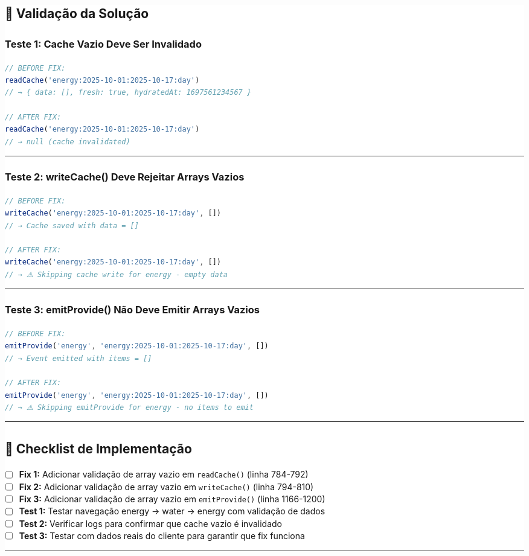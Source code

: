 
## 🧪 Validação da Solução

### Teste 1: Cache Vazio Deve Ser Invalidado

```javascript
// BEFORE FIX:
readCache('energy:2025-10-01:2025-10-17:day')
// → { data: [], fresh: true, hydratedAt: 1697561234567 }

// AFTER FIX:
readCache('energy:2025-10-01:2025-10-17:day')
// → null (cache invalidated)
```

---

### Teste 2: writeCache() Deve Rejeitar Arrays Vazios

```javascript
// BEFORE FIX:
writeCache('energy:2025-10-01:2025-10-17:day', [])
// → Cache saved with data = []

// AFTER FIX:
writeCache('energy:2025-10-01:2025-10-17:day', [])
// → ⚠️ Skipping cache write for energy - empty data
```

---

### Teste 3: emitProvide() Não Deve Emitir Arrays Vazios

```javascript
// BEFORE FIX:
emitProvide('energy', 'energy:2025-10-01:2025-10-17:day', [])
// → Event emitted with items = []

// AFTER FIX:
emitProvide('energy', 'energy:2025-10-01:2025-10-17:day', [])
// → ⚠️ Skipping emitProvide for energy - no items to emit
```

---

## 📝 Checklist de Implementação

- [ ] **Fix 1:** Adicionar validação de array vazio em `readCache()` (linha 784-792)
- [ ] **Fix 2:** Adicionar validação de array vazio em `writeCache()` (linha 794-810)
- [ ] **Fix 3:** Adicionar validação de array vazio em `emitProvide()` (linha 1166-1200)
- [ ] **Test 1:** Testar navegação energy → water → energy com validação de dados
- [ ] **Test 2:** Verificar logs para confirmar que cache vazio é invalidado
- [ ] **Test 3:** Testar com dados reais do cliente para garantir que fix funciona

---